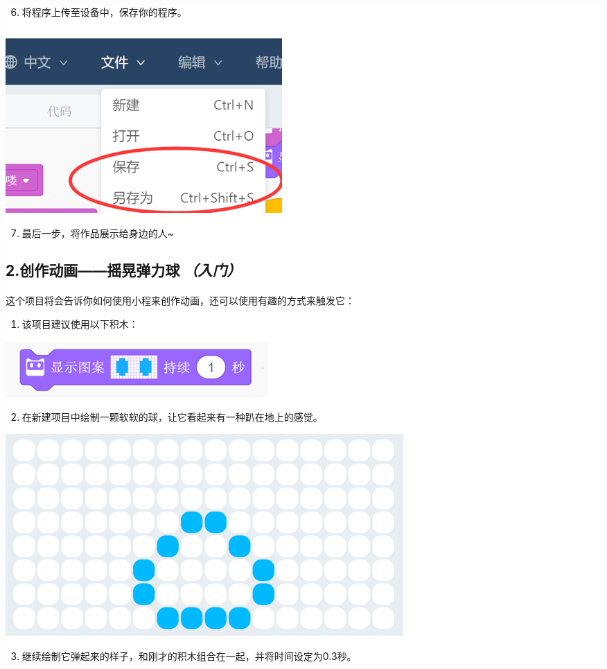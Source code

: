 6) 将程序上传至设备中，保存你的程序。

![codey](image/16.png)

7) 最后一步，将作品展示给身边的人~

## 2.创作动画——摇晃弹力球 ***（入门）***

这个项目将会告诉你如何使用小程来创作动画，还可以使用有趣的方式来触发它：

1) 该项目建议使用以下积木：

![codey](image/17.png)

2) 在新建项目中绘制一颗软软的球，让它看起来有一种趴在地上的感觉。

![codey](image/18.png)

3) 继续绘制它弹起来的样子，和刚才的积木组合在一起，并将时间设定为0.3秒。
